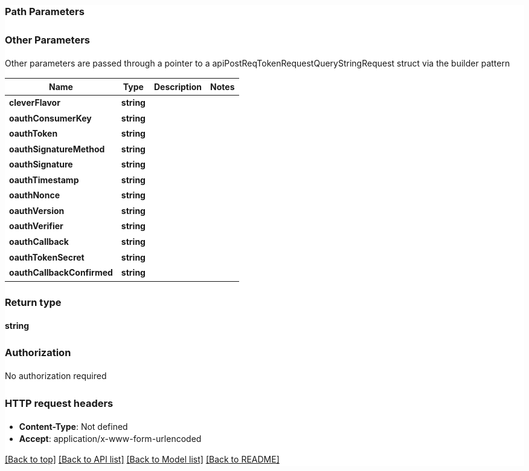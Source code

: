 ### Path Parameters



### Other Parameters

Other parameters are passed through a pointer to a apiPostReqTokenRequestQueryStringRequest struct via the builder pattern


Name | Type | Description  | Notes
------------- | ------------- | ------------- | -------------
 **cleverFlavor** | **string** |  | 
 **oauthConsumerKey** | **string** |  | 
 **oauthToken** | **string** |  | 
 **oauthSignatureMethod** | **string** |  | 
 **oauthSignature** | **string** |  | 
 **oauthTimestamp** | **string** |  | 
 **oauthNonce** | **string** |  | 
 **oauthVersion** | **string** |  | 
 **oauthVerifier** | **string** |  | 
 **oauthCallback** | **string** |  | 
 **oauthTokenSecret** | **string** |  | 
 **oauthCallbackConfirmed** | **string** |  | 

### Return type

**string**

### Authorization

No authorization required

### HTTP request headers

- **Content-Type**: Not defined
- **Accept**: application/x-www-form-urlencoded

[[Back to top]](#) [[Back to API list]](../README.md#documentation-for-api-endpoints)
[[Back to Model list]](../README.md#documentation-for-models)
[[Back to README]](../README.md)

